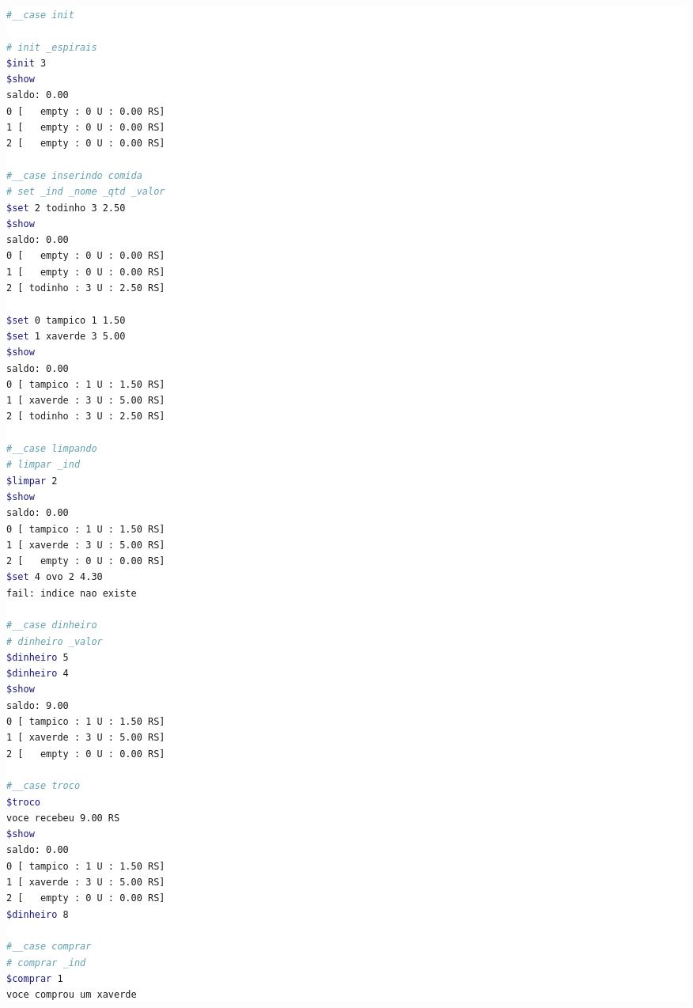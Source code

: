 ```bash
#__case init

# init _espirais
$init 3
$show
saldo: 0.00
0 [   empty : 0 U : 0.00 RS]
1 [   empty : 0 U : 0.00 RS]
2 [   empty : 0 U : 0.00 RS]

#__case inserindo comida
# set _ind _nome _qtd _valor 
$set 2 todinho 3 2.50
$show
saldo: 0.00
0 [   empty : 0 U : 0.00 RS]
1 [   empty : 0 U : 0.00 RS]
2 [ todinho : 3 U : 2.50 RS]

$set 0 tampico 1 1.50
$set 1 xaverde 3 5.00
$show   
saldo: 0.00
0 [ tampico : 1 U : 1.50 RS]
1 [ xaverde : 3 U : 5.00 RS]
2 [ todinho : 3 U : 2.50 RS]

#__case limpando
# limpar _ind
$limpar 2
$show
saldo: 0.00
0 [ tampico : 1 U : 1.50 RS]
1 [ xaverde : 3 U : 5.00 RS]
2 [   empty : 0 U : 0.00 RS]
$set 4 ovo 2 4.30
fail: indice nao existe

#__case dinheiro
# dinheiro _valor
$dinheiro 5
$dinheiro 4
$show   
saldo: 9.00
0 [ tampico : 1 U : 1.50 RS]
1 [ xaverde : 3 U : 5.00 RS]
2 [   empty : 0 U : 0.00 RS]

#__case troco
$troco
voce recebeu 9.00 RS
$show
saldo: 0.00
0 [ tampico : 1 U : 1.50 RS]
1 [ xaverde : 3 U : 5.00 RS]
2 [   empty : 0 U : 0.00 RS]
$dinheiro 8

#__case comprar
# comprar _ind
$comprar 1
voce comprou um xaverde

```